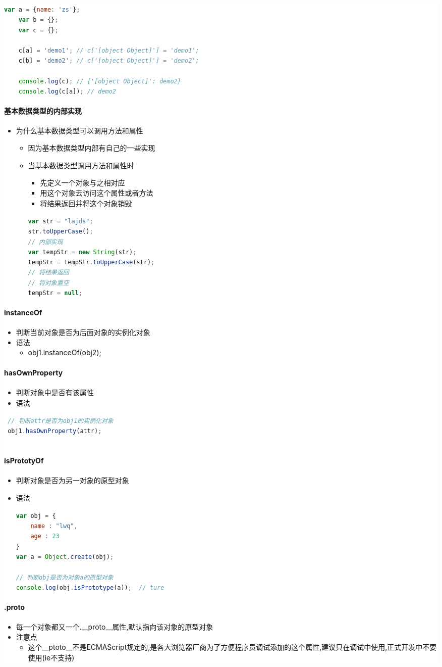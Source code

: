```js
var a = {name: 'zs'};
    var b = {};
    var c = {};

    c[a] = 'demo1'; // c['[object Object]'] = 'demo1';
    c[b] = 'demo2'; // c['[object Object]'] = 'demo2';

    console.log(c); // {'[object Object]': demo2}
    console.log(c[a]); // demo2
```

#### 基本数据类型的内部实现
- 为什么基本数据类型可以调用方法和属性
	- 因为基本数据类型内部有自己的一些实现
	- 当基本数据类型调用方法和属性时
		- 先定义一个对象与之相对应
		- 用这个对象去访问这个属性或者方法
		- 将结果返回并将这个对象销毁

		```js
		var str = "lajds";
		str.toUpperCase();
		// 内部实现
		var tempStr = new String(str);
		tempStr = tempStr.toUpperCase(str);
		// 将结果返回
		// 将对象置空
		tempStr = null;
		```
		
#### instanceOf
- 判断当前对象是否为后面对象的实例化对象
- 语法
	- obj1.instanceOf(obj2);
	
#### hasOwnProperty
- 判断对象中是否有该属性
- 语法

```js
 // 判断attr是否为obj1的实例化对象
 obj1.hasOwnProperty(attr);
 
```
	
#### isPrototyOf
- 判断对象是否为另一对象的原型对象
- 语法
	
	```js
	var obj = {
		name : "lwq",
		age : 23
	}
	var a = Object.create(obj);
	
	// 判断obj是否为对象a的原型对象
	console.log(obj.isPrototype(a));  // ture
	```

#### .__proto__
- 每一个对象都又一个.__proto__属性,默认指向该对象的原型对象
- 注意点
	- 这个__ptoto__不是ECMAScript规定的,是各大浏览器厂商为了方便程序员调试添加的这个属性,建议只在调试中使用,正式开发中不要使用(ie不支持)